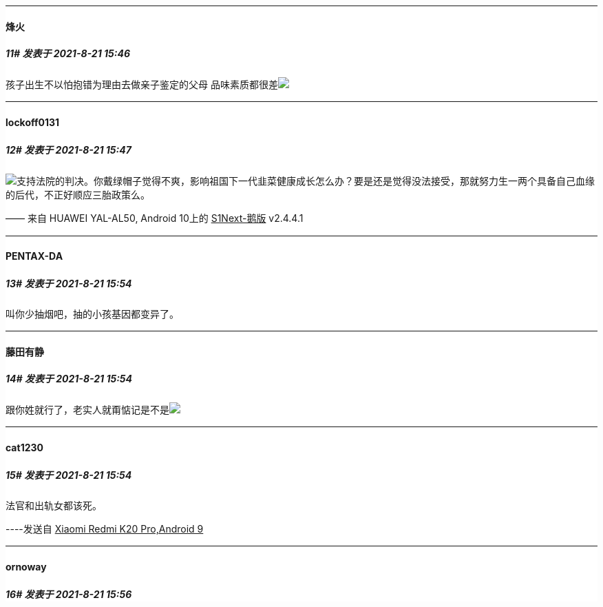 
*****

####  烽火  
##### 11#       发表于 2021-8-21 15:46


孩子出生不以怕抱错为理由去做亲子鉴定的父母 品味素质都很差<img src="https://static.saraba1st.com/image/smiley/face2017/037.png" referrerpolicy="no-referrer">


*****

####  lockoff0131  
##### 12#       发表于 2021-8-21 15:47


<img src="https://static.saraba1st.com/image/smiley/face2017/035.png" referrerpolicy="no-referrer">支持法院的判决。你戴绿帽子觉得不爽，影响祖国下一代韭菜健康成长怎么办？要是还是觉得没法接受，那就努力生一两个具备自己血缘的后代，不正好顺应三胎政策么。

—— 来自 HUAWEI YAL-AL50, Android 10上的 [S1Next-鹅版](https://github.com/ykrank/S1-Next/releases) v2.4.4.1


*****

####  PENTAX-DA  
##### 13#       发表于 2021-8-21 15:54


叫你少抽烟吧，抽的小孩基因都变异了。


*****

####  藤田有静  
##### 14#       发表于 2021-8-21 15:54


跟你姓就行了，老实人就甭惦记是不是<img src="https://static.saraba1st.com/image/smiley/face2017/054.png" referrerpolicy="no-referrer">


*****

####  cat1230  
##### 15#       发表于 2021-8-21 15:54


法官和出轨女都该死。


----发送自 [Xiaomi Redmi K20 Pro,Android 9](http://stage1.5j4m.com/?1.37)


*****

####  ornoway  
##### 16#       发表于 2021-8-21 15:56

